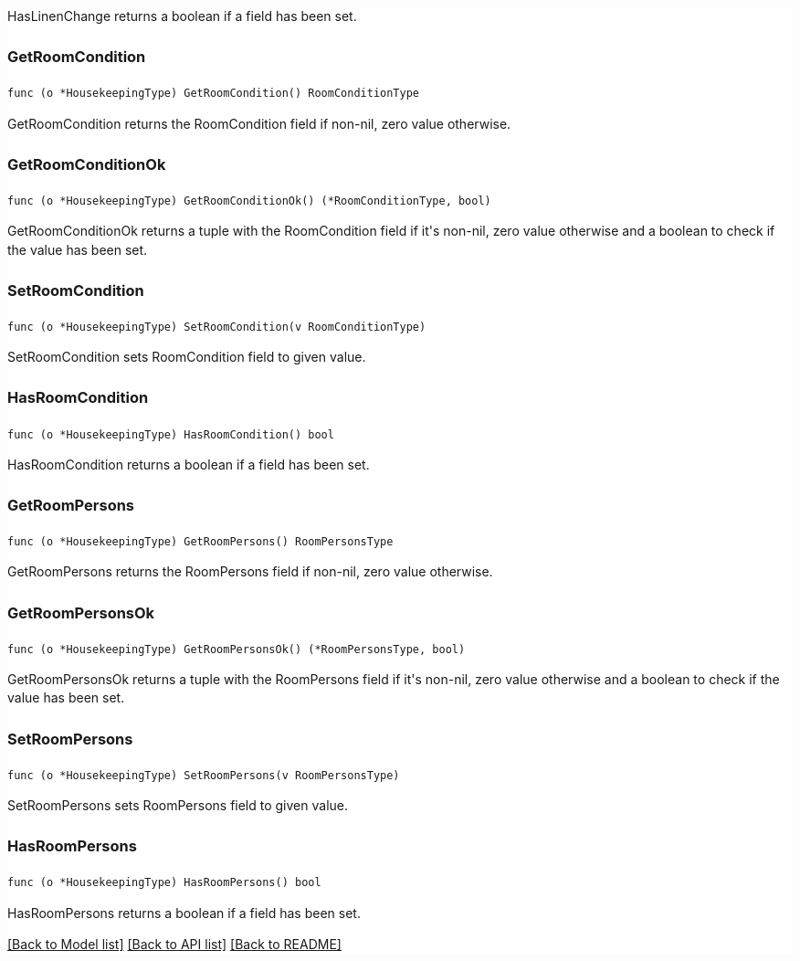 HasLinenChange returns a boolean if a field has been set.

### GetRoomCondition

`func (o *HousekeepingType) GetRoomCondition() RoomConditionType`

GetRoomCondition returns the RoomCondition field if non-nil, zero value otherwise.

### GetRoomConditionOk

`func (o *HousekeepingType) GetRoomConditionOk() (*RoomConditionType, bool)`

GetRoomConditionOk returns a tuple with the RoomCondition field if it's non-nil, zero value otherwise
and a boolean to check if the value has been set.

### SetRoomCondition

`func (o *HousekeepingType) SetRoomCondition(v RoomConditionType)`

SetRoomCondition sets RoomCondition field to given value.

### HasRoomCondition

`func (o *HousekeepingType) HasRoomCondition() bool`

HasRoomCondition returns a boolean if a field has been set.

### GetRoomPersons

`func (o *HousekeepingType) GetRoomPersons() RoomPersonsType`

GetRoomPersons returns the RoomPersons field if non-nil, zero value otherwise.

### GetRoomPersonsOk

`func (o *HousekeepingType) GetRoomPersonsOk() (*RoomPersonsType, bool)`

GetRoomPersonsOk returns a tuple with the RoomPersons field if it's non-nil, zero value otherwise
and a boolean to check if the value has been set.

### SetRoomPersons

`func (o *HousekeepingType) SetRoomPersons(v RoomPersonsType)`

SetRoomPersons sets RoomPersons field to given value.

### HasRoomPersons

`func (o *HousekeepingType) HasRoomPersons() bool`

HasRoomPersons returns a boolean if a field has been set.


[[Back to Model list]](../README.md#documentation-for-models) [[Back to API list]](../README.md#documentation-for-api-endpoints) [[Back to README]](../README.md)


